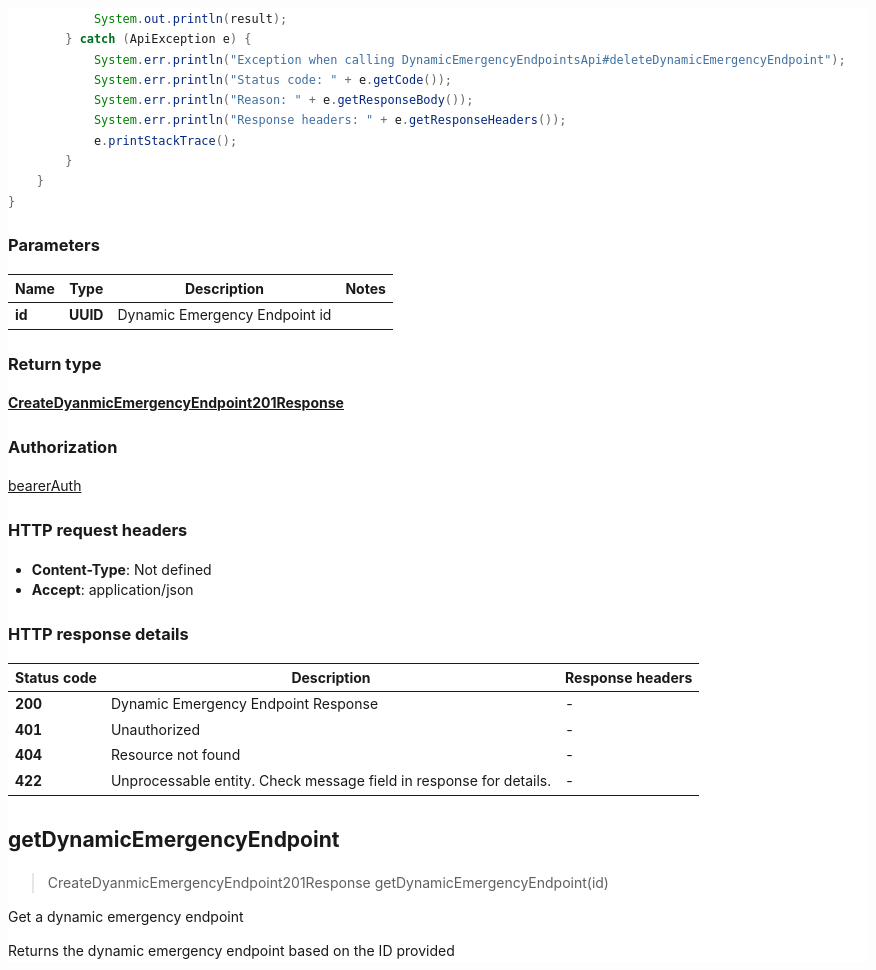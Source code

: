 ```java
            System.out.println(result);
        } catch (ApiException e) {
            System.err.println("Exception when calling DynamicEmergencyEndpointsApi#deleteDynamicEmergencyEndpoint");
            System.err.println("Status code: " + e.getCode());
            System.err.println("Reason: " + e.getResponseBody());
            System.err.println("Response headers: " + e.getResponseHeaders());
            e.printStackTrace();
        }
    }
}
```

### Parameters


Name | Type | Description  | Notes
------------- | ------------- | ------------- | -------------
 **id** | **UUID**| Dynamic Emergency Endpoint id |

### Return type

[**CreateDyanmicEmergencyEndpoint201Response**](CreateDyanmicEmergencyEndpoint201Response.md)

### Authorization

[bearerAuth](../README.md#bearerAuth)

### HTTP request headers

- **Content-Type**: Not defined
- **Accept**: application/json

### HTTP response details
| Status code | Description | Response headers |
|-------------|-------------|------------------|
| **200** | Dynamic Emergency Endpoint Response |  -  |
| **401** | Unauthorized |  -  |
| **404** | Resource not found |  -  |
| **422** | Unprocessable entity. Check message field in response for details. |  -  |


## getDynamicEmergencyEndpoint

> CreateDyanmicEmergencyEndpoint201Response getDynamicEmergencyEndpoint(id)

Get a dynamic emergency endpoint

Returns the dynamic emergency endpoint based on the ID provided
